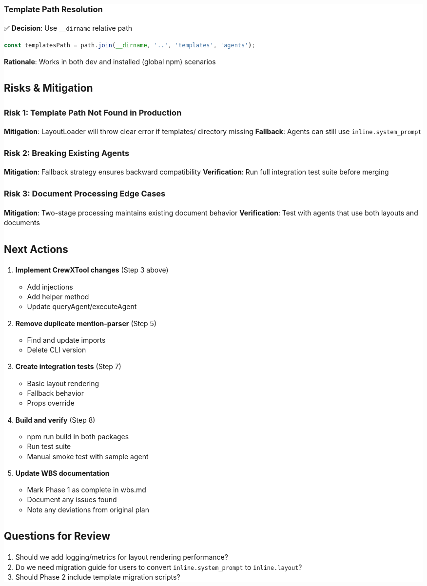 ### Template Path Resolution  
✅ **Decision**: Use `__dirname` relative path
```typescript
const templatesPath = path.join(__dirname, '..', 'templates', 'agents');
```
**Rationale**: Works in both dev and installed (global npm) scenarios

## Risks & Mitigation

### Risk 1: Template Path Not Found in Production
**Mitigation**: LayoutLoader will throw clear error if templates/ directory missing
**Fallback**: Agents can still use `inline.system_prompt`

### Risk 2: Breaking Existing Agents
**Mitigation**: Fallback strategy ensures backward compatibility
**Verification**: Run full integration test suite before merging

### Risk 3: Document Processing Edge Cases
**Mitigation**: Two-stage processing maintains existing document behavior
**Verification**: Test with agents that use both layouts and documents

## Next Actions

1. **Implement CrewXTool changes** (Step 3 above)
   - Add injections
   - Add helper method
   - Update queryAgent/executeAgent

2. **Remove duplicate mention-parser** (Step 5)
   - Find and update imports
   - Delete CLI version

3. **Create integration tests** (Step 7)
   - Basic layout rendering
   - Fallback behavior
   - Props override

4. **Build and verify** (Step 8)
   - npm run build in both packages
   - Run test suite
   - Manual smoke test with sample agent

5. **Update WBS documentation**
   - Mark Phase 1 as complete in wbs.md
   - Document any issues found
   - Note any deviations from original plan

## Questions for Review

1. Should we add logging/metrics for layout rendering performance?
2. Do we need migration guide for users to convert `inline.system_prompt` to `inline.layout`?
3. Should Phase 2 include template migration scripts?

